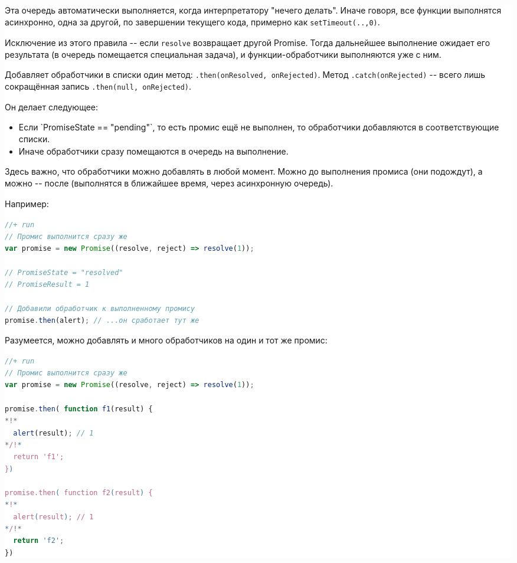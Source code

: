 Эта очередь автоматически выполняется, когда интерпретатору "нечего делать".  Иначе говоря, все функции выполнятся асинхронно, одна за другой, по завершении текущего кода, примерно как `setTimeout(..,0)`.

Исключение из этого правила -- если `resolve` возвращает другой Promise. Тогда дальнейшее выполнение ожидает его результата (в очередь помещается специальная задача), и функции-обработчики выполняются уже с ним.

Добавляет обработчики в списки один метод: `.then(onResolved, onRejected)`. Метод `.catch(onRejected)` -- всего лишь сокращённая запись `.then(null, onRejected)`.

Он делает следующее:
<ul>
<li>Если `PromiseState == "pending"`, то есть промис ещё не выполнен, то обработчики добавляются в соответствующие списки.</li>
<li>Иначе обработчики сразу помещаются в очередь на выполнение.</li>
</ul>

Здесь важно, что обработчики можно добавлять в любой момент. Можно до выполнения промиса (они подождут), а можно -- после (выполнятся в ближайшее время, через асинхронную очередь).

Например:

```js
//+ run
// Промис выполнится сразу же
var promise = new Promise((resolve, reject) => resolve(1));

// PromiseState = "resolved"
// PromiseResult = 1

// Добавили обработчик к выполненному промису
promise.then(alert); // ...он сработает тут же
```

Разумеется, можно добавлять и много обработчиков на один и тот же промис:


```js
//+ run
// Промис выполнится сразу же
var promise = new Promise((resolve, reject) => resolve(1));

promise.then( function f1(result) {
*!*
  alert(result); // 1
*/!*
  return 'f1'; 
})

promise.then( function f2(result) {
*!*
  alert(result); // 1
*/!*
  return 'f2';
})
```
